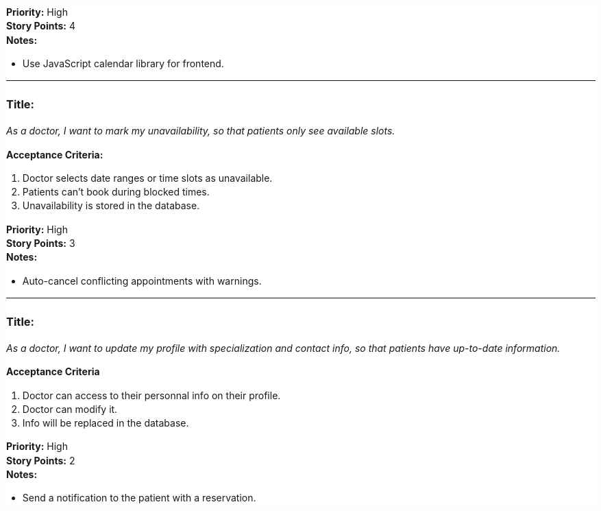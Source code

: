 **Priority:** High  
**Story Points:** 4  
**Notes:**  
- Use JavaScript calendar library for frontend.

---

### **Title:**  
_As a doctor, I want to mark my unavailability, so that patients only see available slots._

**Acceptance Criteria:**  
1. Doctor selects date ranges or time slots as unavailable.  
2. Patients can’t book during blocked times.  
3. Unavailability is stored in the database.

**Priority:** High  
**Story Points:** 3  
**Notes:**  
- Auto-cancel conflicting appointments with warnings.

---

### **Title:**  
_As a doctor, I want to update my profile with specialization and contact info, so that patients have up-to-date information._

**Acceptance Criteria**
1. Doctor can access to their personnal info on their profile.  
2. Doctor can modify it.  
4. Info will be replaced in the database.

**Priority:** High  
**Story Points:** 2  
**Notes:**  
- Send a notification to the patient with a reservation.
